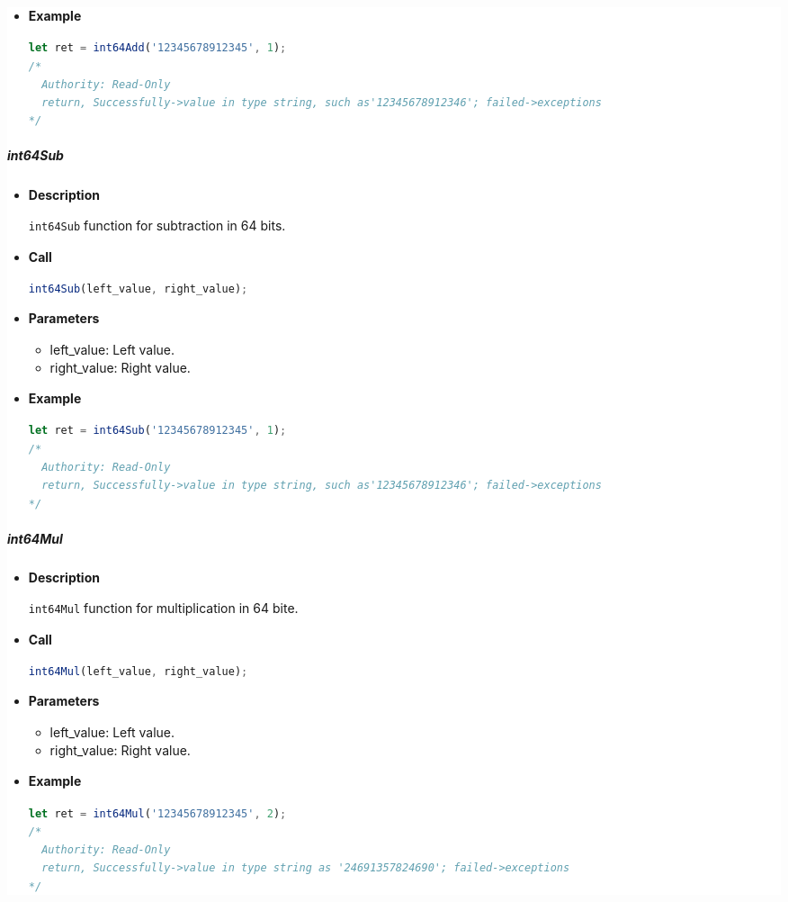 - **Example**

  ```JavaScript
  let ret = int64Add('12345678912345', 1);
  /*
    Authority: Read-Only
    return, Successfully->value in type string, such as'12345678912346'; failed->exceptions
  */
  ```

##### int64Sub

- **Description**

  `int64Sub` function for subtraction in 64 bits.

- **Call**

  ```JavaScript
  int64Sub(left_value, right_value);
  ```

- **Parameters**

  - left_value: Left value.
  - right_value: Right value.

- **Example**

  ```JavaScript
  let ret = int64Sub('12345678912345', 1);
  /*
    Authority: Read-Only
    return, Successfully->value in type string, such as'12345678912346'; failed->exceptions
  */
  ```

##### int64Mul

- **Description**

  `int64Mul` function for multiplication in 64 bite.

- **Call**

  ```JavaScript
  int64Mul(left_value, right_value);
  ```

- **Parameters**

  - left_value: Left value.
  - right_value: Right value.

- **Example**

  ```JavaScript
  let ret = int64Mul('12345678912345', 2);
  /*
    Authority: Read-Only
    return, Successfully->value in type string as '24691357824690'; failed->exceptions
  */
  ```
